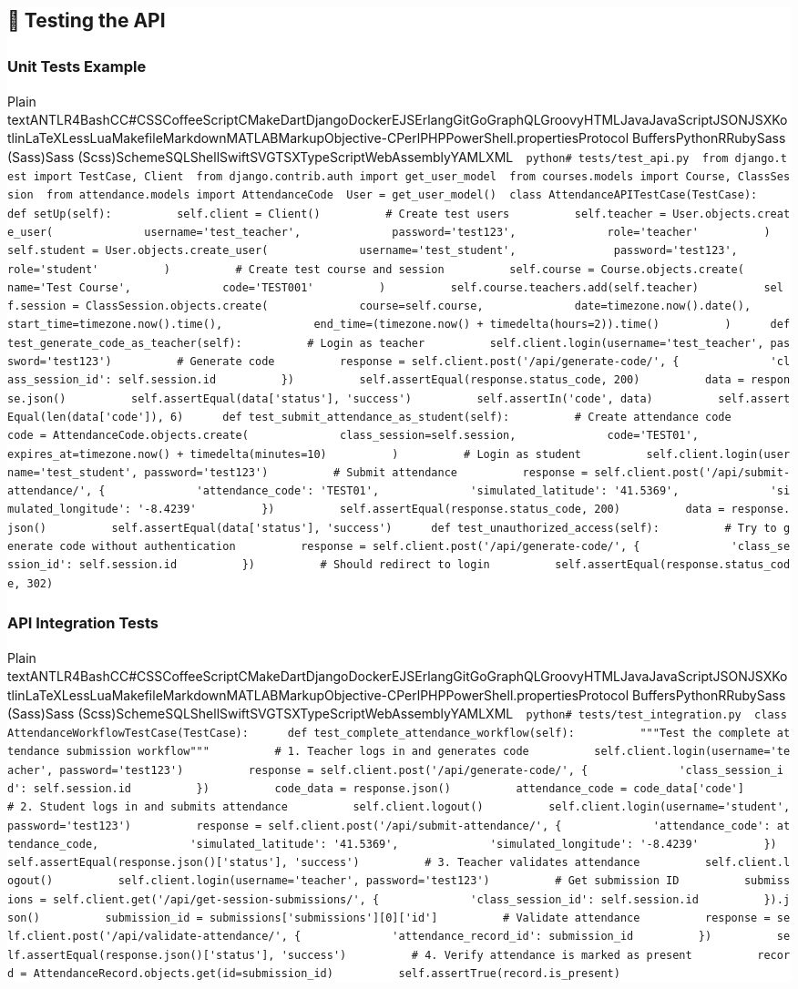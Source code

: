 🧪 Testing the API
------------------

### Unit Tests Example

Plain textANTLR4BashCC#CSSCoffeeScriptCMakeDartDjangoDockerEJSErlangGitGoGraphQLGroovyHTMLJavaJavaScriptJSONJSXKotlinLaTeXLessLuaMakefileMarkdownMATLABMarkupObjective-CPerlPHPPowerShell.propertiesProtocol BuffersPythonRRubySass (Sass)Sass (Scss)SchemeSQLShellSwiftSVGTSXTypeScriptWebAssemblyYAMLXML`   python# tests/test_api.py  from django.test import TestCase, Client  from django.contrib.auth import get_user_model  from courses.models import Course, ClassSession  from attendance.models import AttendanceCode  User = get_user_model()  class AttendanceAPITestCase(TestCase):      def setUp(self):          self.client = Client()          # Create test users          self.teacher = User.objects.create_user(              username='test_teacher',              password='test123',              role='teacher'          )          self.student = User.objects.create_user(              username='test_student',               password='test123',              role='student'          )          # Create test course and session          self.course = Course.objects.create(              name='Test Course',              code='TEST001'          )          self.course.teachers.add(self.teacher)          self.session = ClassSession.objects.create(              course=self.course,              date=timezone.now().date(),              start_time=timezone.now().time(),              end_time=(timezone.now() + timedelta(hours=2)).time()          )      def test_generate_code_as_teacher(self):          # Login as teacher          self.client.login(username='test_teacher', password='test123')          # Generate code          response = self.client.post('/api/generate-code/', {              'class_session_id': self.session.id          })          self.assertEqual(response.status_code, 200)          data = response.json()          self.assertEqual(data['status'], 'success')          self.assertIn('code', data)          self.assertEqual(len(data['code']), 6)      def test_submit_attendance_as_student(self):          # Create attendance code          code = AttendanceCode.objects.create(              class_session=self.session,              code='TEST01',              expires_at=timezone.now() + timedelta(minutes=10)          )          # Login as student          self.client.login(username='test_student', password='test123')          # Submit attendance          response = self.client.post('/api/submit-attendance/', {              'attendance_code': 'TEST01',              'simulated_latitude': '41.5369',              'simulated_longitude': '-8.4239'          })          self.assertEqual(response.status_code, 200)          data = response.json()          self.assertEqual(data['status'], 'success')      def test_unauthorized_access(self):          # Try to generate code without authentication          response = self.client.post('/api/generate-code/', {              'class_session_id': self.session.id          })          # Should redirect to login          self.assertEqual(response.status_code, 302)   `

### API Integration Tests

Plain textANTLR4BashCC#CSSCoffeeScriptCMakeDartDjangoDockerEJSErlangGitGoGraphQLGroovyHTMLJavaJavaScriptJSONJSXKotlinLaTeXLessLuaMakefileMarkdownMATLABMarkupObjective-CPerlPHPPowerShell.propertiesProtocol BuffersPythonRRubySass (Sass)Sass (Scss)SchemeSQLShellSwiftSVGTSXTypeScriptWebAssemblyYAMLXML`   python# tests/test_integration.py  class AttendanceWorkflowTestCase(TestCase):      def test_complete_attendance_workflow(self):          """Test the complete attendance submission workflow"""          # 1. Teacher logs in and generates code          self.client.login(username='teacher', password='test123')          response = self.client.post('/api/generate-code/', {              'class_session_id': self.session.id          })          code_data = response.json()          attendance_code = code_data['code']          # 2. Student logs in and submits attendance          self.client.logout()          self.client.login(username='student', password='test123')          response = self.client.post('/api/submit-attendance/', {              'attendance_code': attendance_code,              'simulated_latitude': '41.5369',              'simulated_longitude': '-8.4239'          })          self.assertEqual(response.json()['status'], 'success')          # 3. Teacher validates attendance          self.client.logout()          self.client.login(username='teacher', password='test123')          # Get submission ID          submissions = self.client.get('/api/get-session-submissions/', {              'class_session_id': self.session.id          }).json()          submission_id = submissions['submissions'][0]['id']          # Validate attendance          response = self.client.post('/api/validate-attendance/', {              'attendance_record_id': submission_id          })          self.assertEqual(response.json()['status'], 'success')          # 4. Verify attendance is marked as present          record = AttendanceRecord.objects.get(id=submission_id)          self.assertTrue(record.is_present)   `
